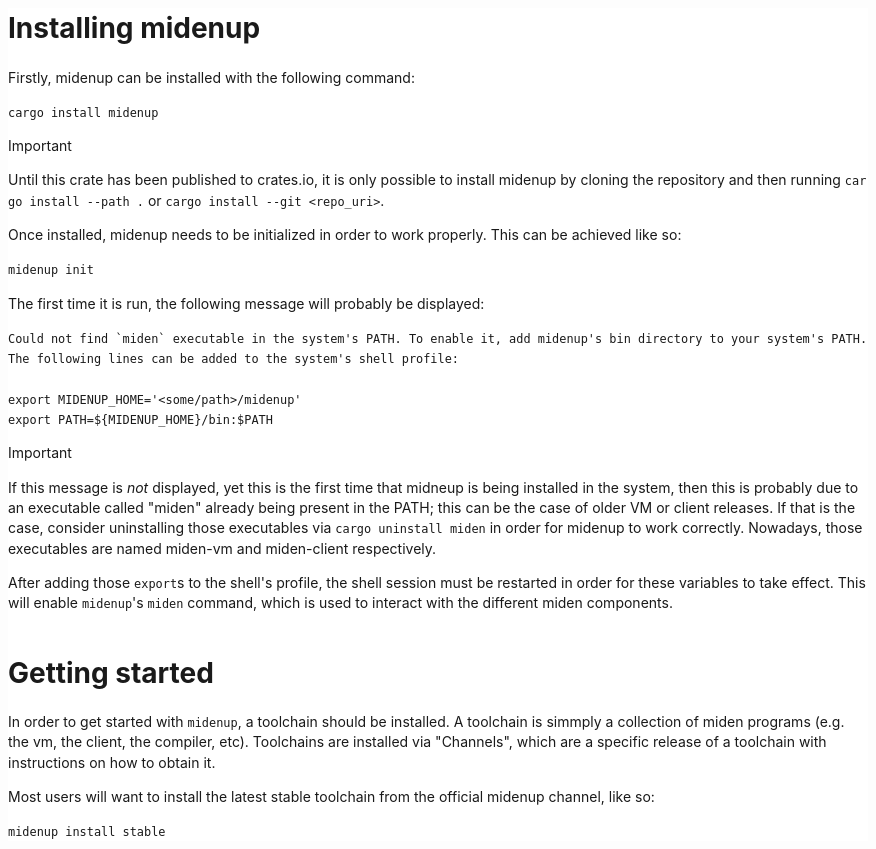 # Installing midenup
Firstly, midenup can be installed with the following command:

```shell
cargo install midenup
```

> [!IMPORTANT]
> Until this crate has been published to crates.io, it is only possible to
> install midenup by cloning the repository and then running `cargo install --path .`
> or `cargo install --git <repo_uri>`.

Once installed, midenup needs to be initialized in order to work properly. This can be achieved like so:

``` shell
midenup init
```

The first time it is run, the following message will probably be displayed:

``` shell
Could not find `miden` executable in the system's PATH. To enable it, add midenup's bin directory to your system's PATH. The following lines can be added to the system's shell profile:

export MIDENUP_HOME='<some/path>/midenup'
export PATH=${MIDENUP_HOME}/bin:$PATH
```

> [!IMPORTANT]
> If this message is *not* displayed, yet this is the first time that midneup is
> being installed in the system, then this is probably due to an executable
> called "miden" already being present in the PATH; this can be the case of
> older VM or client releases. If that is the case, consider uninstalling those
> executables via `cargo uninstall miden` in order for midenup to work
> correctly. Nowadays, those executables are named miden-vm and miden-client
> respectively.

After adding those `export`s to the shell's profile, the shell session must be restarted in order for these variables to take effect. This will enable `midenup`'s `miden` command, which is used to interact with the different miden components.

# Getting started
In order to get started with `midenup`, a toolchain should be installed. A toolchain is simmply a collection of miden programs (e.g. the vm, the client, the compiler, etc).
Toolchains are installed via "Channels", which are a specific release of a toolchain with instructions on how to obtain it.

Most users will want to install the latest stable toolchain from the official midenup channel, like so:

``` shell
midenup install stable
```
